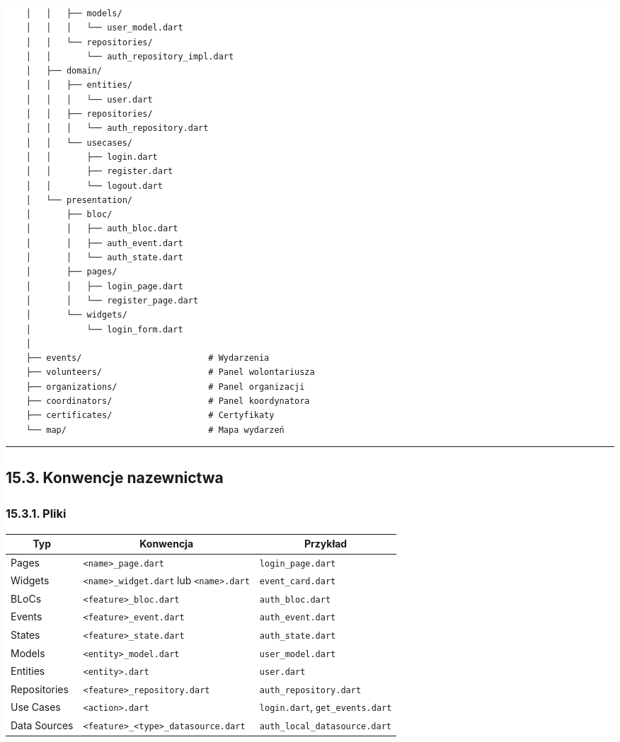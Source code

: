 ```
    │   │   ├── models/
    │   │   │   └── user_model.dart
    │   │   └── repositories/
    │   │       └── auth_repository_impl.dart
    │   ├── domain/
    │   │   ├── entities/
    │   │   │   └── user.dart
    │   │   ├── repositories/
    │   │   │   └── auth_repository.dart
    │   │   └── usecases/
    │   │       ├── login.dart
    │   │       ├── register.dart
    │   │       └── logout.dart
    │   └── presentation/
    │       ├── bloc/
    │       │   ├── auth_bloc.dart
    │       │   ├── auth_event.dart
    │       │   └── auth_state.dart
    │       ├── pages/
    │       │   ├── login_page.dart
    │       │   └── register_page.dart
    │       └── widgets/
    │           └── login_form.dart
    │
    ├── events/                         # Wydarzenia
    ├── volunteers/                     # Panel wolontariusza
    ├── organizations/                  # Panel organizacji
    ├── coordinators/                   # Panel koordynatora
    ├── certificates/                   # Certyfikaty
    └── map/                            # Mapa wydarzeń
```

---

## 15.3. Konwencje nazewnictwa

### 15.3.1. Pliki

| Typ | Konwencja | Przykład |
|-----|-----------|----------|
| Pages | `<name>_page.dart` | `login_page.dart` |
| Widgets | `<name>_widget.dart` lub `<name>.dart` | `event_card.dart` |
| BLoCs | `<feature>_bloc.dart` | `auth_bloc.dart` |
| Events | `<feature>_event.dart` | `auth_event.dart` |
| States | `<feature>_state.dart` | `auth_state.dart` |
| Models | `<entity>_model.dart` | `user_model.dart` |
| Entities | `<entity>.dart` | `user.dart` |
| Repositories | `<feature>_repository.dart` | `auth_repository.dart` |
| Use Cases | `<action>.dart` | `login.dart`, `get_events.dart` |
| Data Sources | `<feature>_<type>_datasource.dart` | `auth_local_datasource.dart` |
